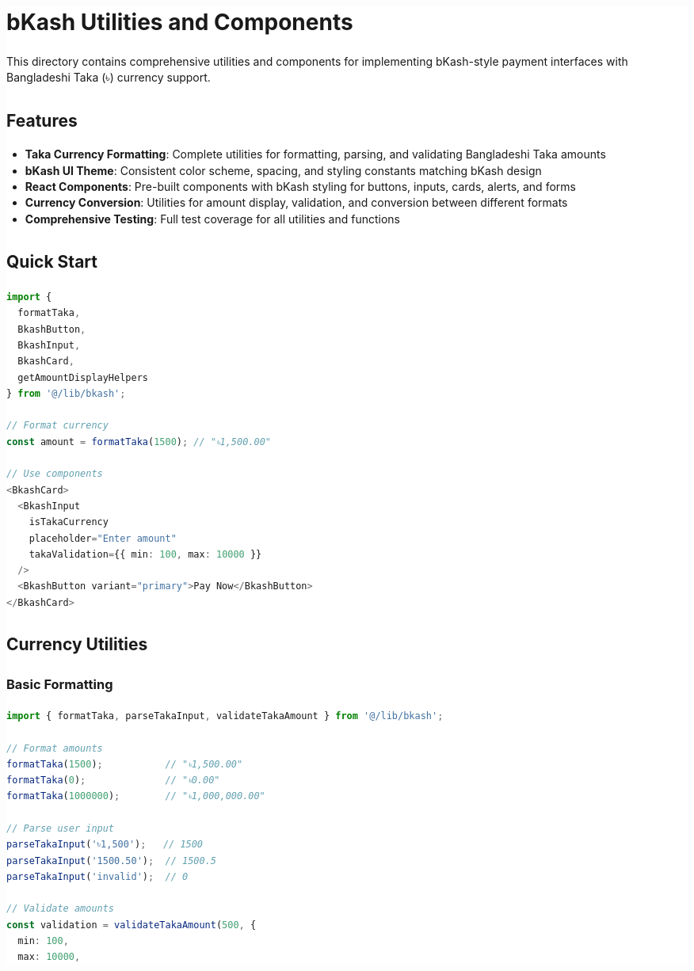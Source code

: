# bKash Utilities and Components

This directory contains comprehensive utilities and components for implementing bKash-style payment interfaces with Bangladeshi Taka (৳) currency support.

## Features

- **Taka Currency Formatting**: Complete utilities for formatting, parsing, and validating Bangladeshi Taka amounts
- **bKash UI Theme**: Consistent color scheme, spacing, and styling constants matching bKash design
- **React Components**: Pre-built components with bKash styling for buttons, inputs, cards, alerts, and forms
- **Currency Conversion**: Utilities for amount display, validation, and conversion between different formats
- **Comprehensive Testing**: Full test coverage for all utilities and functions

## Quick Start

```typescript
import {
  formatTaka,
  BkashButton,
  BkashInput,
  BkashCard,
  getAmountDisplayHelpers
} from '@/lib/bkash';

// Format currency
const amount = formatTaka(1500); // "৳1,500.00"

// Use components
<BkashCard>
  <BkashInput 
    isTakaCurrency 
    placeholder="Enter amount" 
    takaValidation={{ min: 100, max: 10000 }}
  />
  <BkashButton variant="primary">Pay Now</BkashButton>
</BkashCard>
```

## Currency Utilities

### Basic Formatting

```typescript
import { formatTaka, parseTakaInput, validateTakaAmount } from '@/lib/bkash';

// Format amounts
formatTaka(1500);           // "৳1,500.00"
formatTaka(0);              // "৳0.00"
formatTaka(1000000);        // "৳1,000,000.00"

// Parse user input
parseTakaInput('৳1,500');   // 1500
parseTakaInput('1500.50');  // 1500.5
parseTakaInput('invalid');  // 0

// Validate amounts
const validation = validateTakaAmount(500, {
  min: 100,
  max: 10000,
```